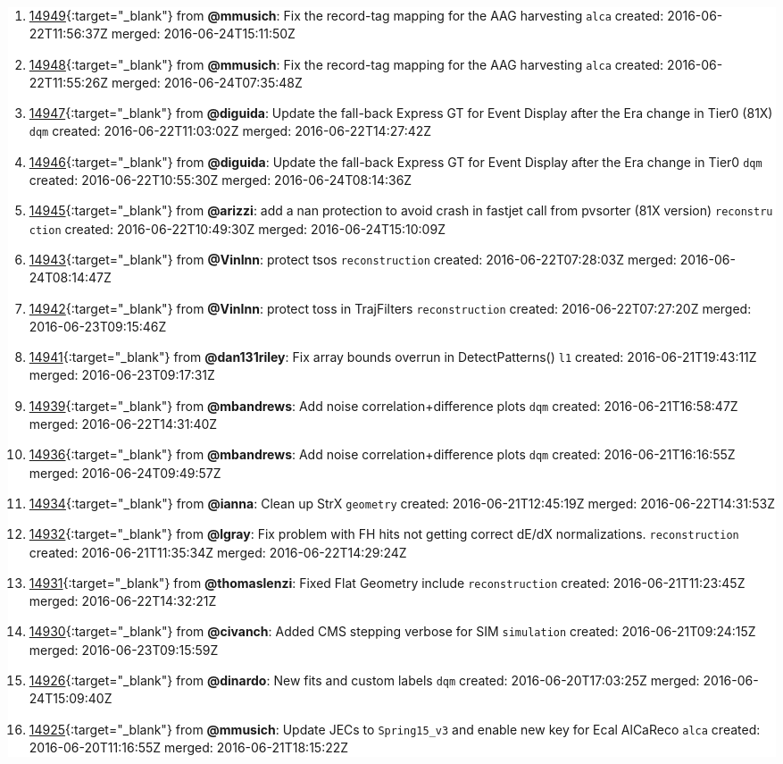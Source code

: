 1. [14949](http://github.com/cms-sw/cmssw/pull/14949){:target="_blank"}  from **@mmusich**: Fix the record-tag mapping for the AAG harvesting `alca`  created: 2016-06-22T11:56:37Z merged: 2016-06-24T15:11:50Z

1. [14948](http://github.com/cms-sw/cmssw/pull/14948){:target="_blank"}  from **@mmusich**: Fix the record-tag mapping for the AAG harvesting `alca`  created: 2016-06-22T11:55:26Z merged: 2016-06-24T07:35:48Z

1. [14947](http://github.com/cms-sw/cmssw/pull/14947){:target="_blank"}  from **@diguida**: Update the fall-back Express GT for Event Display after the Era change in Tier0 (81X) `dqm`  created: 2016-06-22T11:03:02Z merged: 2016-06-22T14:27:42Z

1. [14946](http://github.com/cms-sw/cmssw/pull/14946){:target="_blank"}  from **@diguida**: Update the fall-back Express GT for Event Display after the Era change in Tier0 `dqm`  created: 2016-06-22T10:55:30Z merged: 2016-06-24T08:14:36Z

1. [14945](http://github.com/cms-sw/cmssw/pull/14945){:target="_blank"}  from **@arizzi**: add a nan protection to avoid crash in fastjet call from pvsorter (81X version) `reconstruction`  created: 2016-06-22T10:49:30Z merged: 2016-06-24T15:10:09Z

1. [14943](http://github.com/cms-sw/cmssw/pull/14943){:target="_blank"}  from **@VinInn**: protect tsos `reconstruction`  created: 2016-06-22T07:28:03Z merged: 2016-06-24T08:14:47Z

1. [14942](http://github.com/cms-sw/cmssw/pull/14942){:target="_blank"}  from **@VinInn**: protect toss in TrajFilters `reconstruction`  created: 2016-06-22T07:27:20Z merged: 2016-06-23T09:15:46Z

1. [14941](http://github.com/cms-sw/cmssw/pull/14941){:target="_blank"}  from **@dan131riley**: Fix array bounds overrun in DetectPatterns() `l1`  created: 2016-06-21T19:43:11Z merged: 2016-06-23T09:17:31Z

1. [14939](http://github.com/cms-sw/cmssw/pull/14939){:target="_blank"}  from **@mbandrews**: Add noise correlation+difference plots `dqm`  created: 2016-06-21T16:58:47Z merged: 2016-06-22T14:31:40Z

1. [14936](http://github.com/cms-sw/cmssw/pull/14936){:target="_blank"}  from **@mbandrews**: Add noise correlation+difference plots `dqm`  created: 2016-06-21T16:16:55Z merged: 2016-06-24T09:49:57Z

1. [14934](http://github.com/cms-sw/cmssw/pull/14934){:target="_blank"}  from **@ianna**: Clean up StrX `geometry`  created: 2016-06-21T12:45:19Z merged: 2016-06-22T14:31:53Z

1. [14932](http://github.com/cms-sw/cmssw/pull/14932){:target="_blank"}  from **@lgray**: Fix problem with FH hits not getting correct dE/dX normalizations. `reconstruction`  created: 2016-06-21T11:35:34Z merged: 2016-06-22T14:29:24Z

1. [14931](http://github.com/cms-sw/cmssw/pull/14931){:target="_blank"}  from **@thomaslenzi**: Fixed Flat Geometry include `reconstruction`  created: 2016-06-21T11:23:45Z merged: 2016-06-22T14:32:21Z

1. [14930](http://github.com/cms-sw/cmssw/pull/14930){:target="_blank"}  from **@civanch**: Added CMS stepping verbose for SIM  `simulation`  created: 2016-06-21T09:24:15Z merged: 2016-06-23T09:15:59Z

1. [14926](http://github.com/cms-sw/cmssw/pull/14926){:target="_blank"}  from **@dinardo**: New fits and custom labels `dqm`  created: 2016-06-20T17:03:25Z merged: 2016-06-24T15:09:40Z

1. [14925](http://github.com/cms-sw/cmssw/pull/14925){:target="_blank"}  from **@mmusich**: Update JECs to `Spring15_v3` and enable new key for Ecal AlCaReco `alca`  created: 2016-06-20T11:16:55Z merged: 2016-06-21T18:15:22Z
